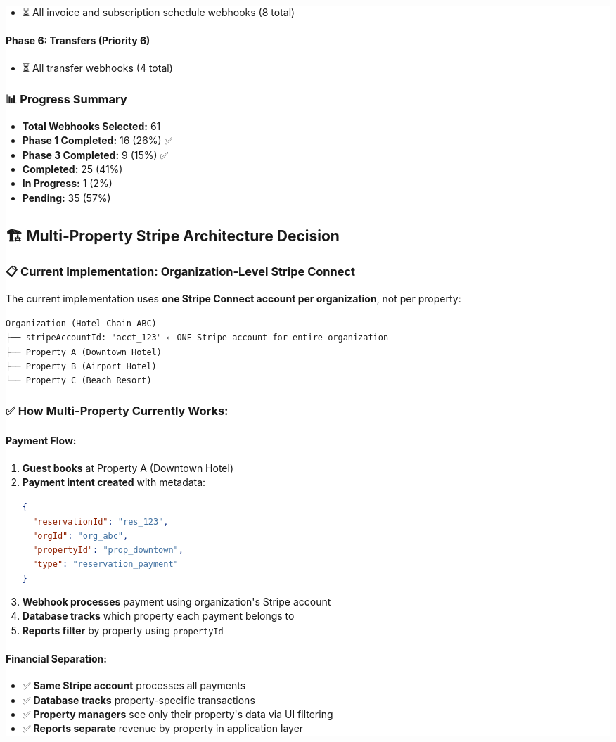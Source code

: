 - ⏳ All invoice and subscription schedule webhooks (8 total)

#### **Phase 6: Transfers (Priority 6)**

- ⏳ All transfer webhooks (4 total)

### **📊 Progress Summary**

- **Total Webhooks Selected:** 61
- **Phase 1 Completed:** 16 (26%) ✅
- **Phase 3 Completed:** 9 (15%) ✅
- **Completed:** 25 (41%)
- **In Progress:** 1 (2%)
- **Pending:** 35 (57%)

## 🏗️ **Multi-Property Stripe Architecture Decision**

### **📋 Current Implementation: Organization-Level Stripe Connect**

The current implementation uses **one Stripe Connect account per organization**, not per property:

```
Organization (Hotel Chain ABC)
├── stripeAccountId: "acct_123" ← ONE Stripe account for entire organization
├── Property A (Downtown Hotel)
├── Property B (Airport Hotel)
└── Property C (Beach Resort)
```

### **✅ How Multi-Property Currently Works:**

#### **Payment Flow:**

1. **Guest books** at Property A (Downtown Hotel)
2. **Payment intent created** with metadata:
   ```json
   {
     "reservationId": "res_123",
     "orgId": "org_abc",
     "propertyId": "prop_downtown",
     "type": "reservation_payment"
   }
   ```
3. **Webhook processes** payment using organization's Stripe account
4. **Database tracks** which property each payment belongs to
5. **Reports filter** by property using `propertyId`

#### **Financial Separation:**

- ✅ **Same Stripe account** processes all payments
- ✅ **Database tracks** property-specific transactions
- ✅ **Property managers** see only their property's data via UI filtering
- ✅ **Reports separate** revenue by property in application layer
